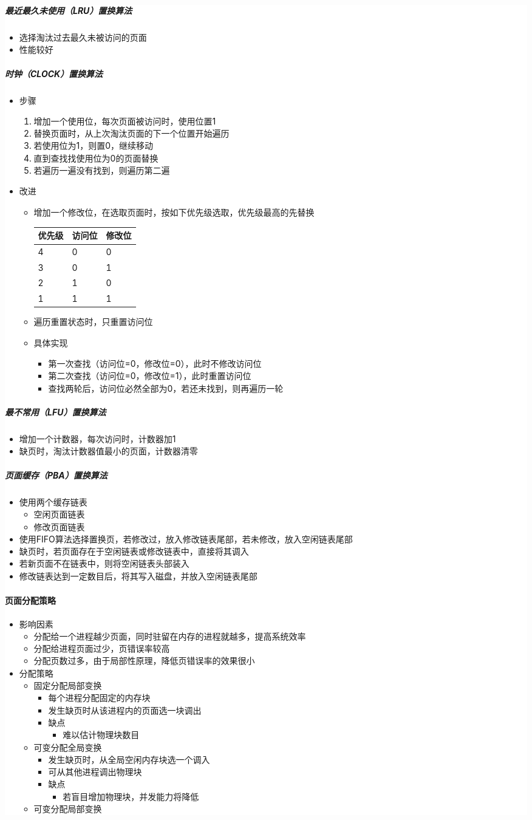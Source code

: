 ##### 最近最久未使用（LRU）置换算法

* 选择淘汰过去最久未被访问的页面
* 性能较好

##### 时钟（CLOCK）置换算法

* 步骤
  1. 增加一个使用位，每次页面被访问时，使用位置1
  2. 替换页面时，从上次淘汰页面的下一个位置开始遍历
  3. 若使用位为1，则置0，继续移动
  4. 直到查找找使用位为0的页面替换
  5. 若遍历一遍没有找到，则遍历第二遍

* 改进

  * 增加一个修改位，在选取页面时，按如下优先级选取，优先级最高的先替换

    | 优先级 | 访问位 | 修改位 |
    | ------ | ------ | ------ |
    | 4      | 0      | 0      |
    | 3      | 0      | 1      |
    | 2      | 1      | 0      |
    | 1      | 1      | 1      |

  * 遍历重置状态时，只重置访问位

  * 具体实现

    * 第一次查找（访问位=0，修改位=0），此时不修改访问位
    * 第二次查找（访问位=0，修改位=1），此时重置访问位
    * 查找两轮后，访问位必然全部为0，若还未找到，则再遍历一轮

##### 最不常用（LFU）置换算法

* 增加一个计数器，每次访问时，计数器加1
* 缺页时，淘汰计数器值最小的页面，计数器清零

##### 页面缓存（PBA）置换算法

* 使用两个缓存链表
  * 空闲页面链表
  * 修改页面链表
* 使用FIFO算法选择置换页，若修改过，放入修改链表尾部，若未修改，放入空闲链表尾部
* 缺页时，若页面存在于空闲链表或修改链表中，直接将其调入
* 若新页面不在链表中，则将空闲链表头部装入
* 修改链表达到一定数目后，将其写入磁盘，并放入空闲链表尾部

#### 页面分配策略

* 影响因素
  * 分配给一个进程越少页面，同时驻留在内存的进程就越多，提高系统效率
  * 分配给进程页面过少，页错误率较高
  * 分配页数过多，由于局部性原理，降低页错误率的效果很小
* 分配策略
  * 固定分配局部变换
    * 每个进程分配固定的内存块
    * 发生缺页时从该进程内的页面选一块调出
    * 缺点
      * 难以估计物理块数目
  * 可变分配全局变换
    * 发生缺页时，从全局空闲内存块选一个调入
    * 可从其他进程调出物理块
    * 缺点
      * 若盲目增加物理块，并发能力将降低
  * 可变分配局部变换